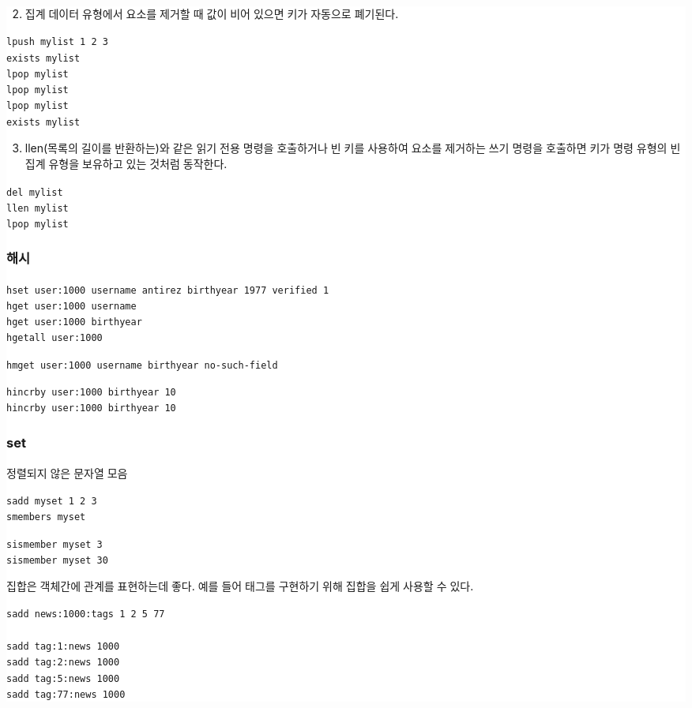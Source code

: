 2. 집계 데이터 유형에서 요소를 제거할 때 값이 비어 있으면 키가 자동으로 폐기된다.
```redis
lpush mylist 1 2 3
exists mylist
lpop mylist
lpop mylist
lpop mylist
exists mylist
```

3. llen(목록의 길이를 반환하는)와 같은 읽기 전용 명령을 호출하거나 
빈 키를 사용하여 요소를 제거하는 쓰기 명령을 호출하면 키가 명령 유형의 빈 집계 유형을 보유하고 있는 것처럼 동작한다.
```redis
del mylist
llen mylist
lpop mylist
```

### 해시
```redis
hset user:1000 username antirez birthyear 1977 verified 1
hget user:1000 username
hget user:1000 birthyear
hgetall user:1000
```

```redis
hmget user:1000 username birthyear no-such-field
```

```redis
hincrby user:1000 birthyear 10
hincrby user:1000 birthyear 10
```

### set
정렬되지 않은 문자열 모음
```redis
sadd myset 1 2 3
smembers myset
```

```redis
sismember myset 3
sismember myset 30
```

집합은 객체간에 관계를 표현하는데 좋다. 예를 들어 태그를 구현하기 위해 집합을 쉽게 사용할 수 있다.
```redis
sadd news:1000:tags 1 2 5 77

sadd tag:1:news 1000
sadd tag:2:news 1000
sadd tag:5:news 1000
sadd tag:77:news 1000
```
